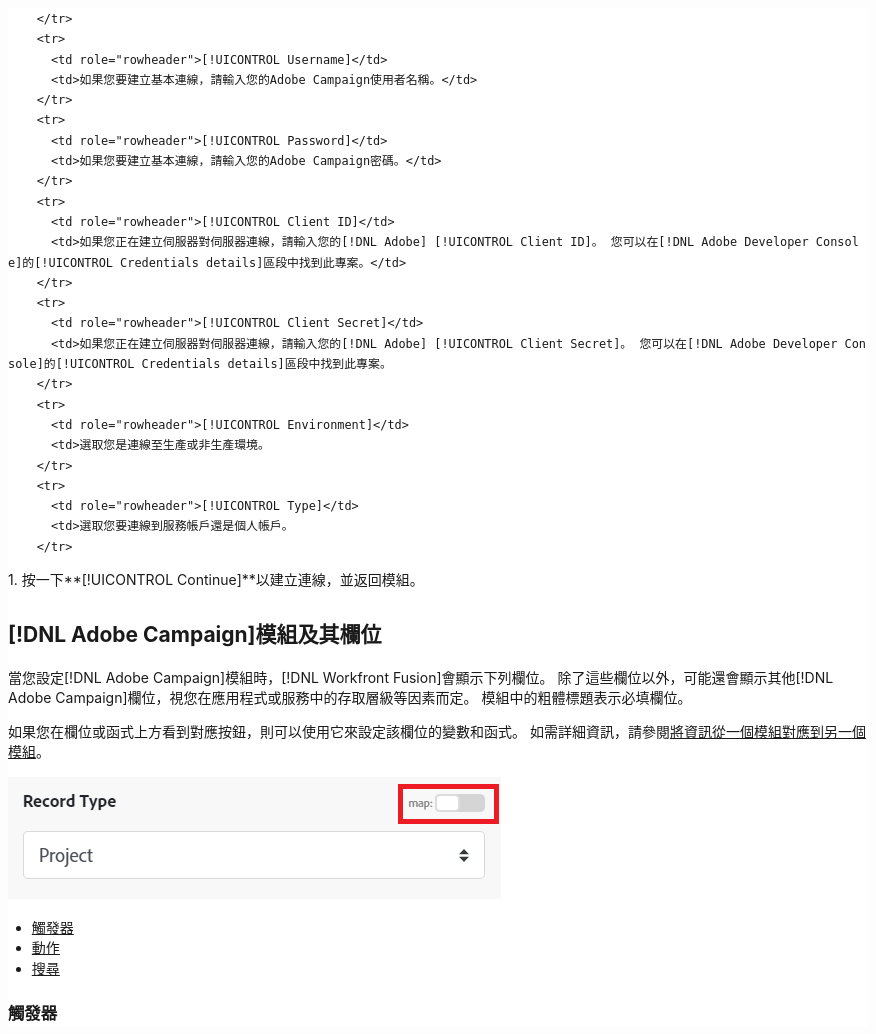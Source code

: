         </tr>
        <tr>
          <td role="rowheader">[!UICONTROL Username]</td>
          <td>如果您要建立基本連線，請輸入您的Adobe Campaign使用者名稱。</td>
        </tr>
        <tr>
          <td role="rowheader">[!UICONTROL Password]</td>
          <td>如果您要建立基本連線，請輸入您的Adobe Campaign密碼。</td>
        </tr>
        <tr>
          <td role="rowheader">[!UICONTROL Client ID]</td>
          <td>如果您正在建立伺服器對伺服器連線，請輸入您的[!DNL Adobe] [!UICONTROL Client ID]。 您可以在[!DNL Adobe Developer Console]的[!UICONTROL Credentials details]區段中找到此專案。</td>
        </tr>
        <tr>
          <td role="rowheader">[!UICONTROL Client Secret]</td>
          <td>如果您正在建立伺服器對伺服器連線，請輸入您的[!DNL Adobe] [!UICONTROL Client Secret]。 您可以在[!DNL Adobe Developer Console]的[!UICONTROL Credentials details]區段中找到此專案。
        </tr>
        <tr>
          <td role="rowheader">[!UICONTROL Environment]</td>
          <td>選取您是連線至生產或非生產環境。
        </tr>
        <tr>
          <td role="rowheader">[!UICONTROL Type]</td>
          <td>選取您要連線到服務帳戶還是個人帳戶。
        </tr>
   </tbody>
    </table>
1. 按一下&#x200B;**[!UICONTROL Continue]**&#x200B;以建立連線，並返回模組。

## [!DNL Adobe Campaign]模組及其欄位

當您設定[!DNL Adobe Campaign]模組時，[!DNL Workfront Fusion]會顯示下列欄位。 除了這些欄位以外，可能還會顯示其他[!DNL Adobe Campaign]欄位，視您在應用程式或服務中的存取層級等因素而定。 模組中的粗體標題表示必填欄位。

如果您在欄位或函式上方看到對應按鈕，則可以使用它來設定該欄位的變數和函式。 如需詳細資訊，請參閱[將資訊從一個模組對應到另一個模組](/help/workfront-fusion/create-scenarios/map-data/map-data-from-one-to-another.md)。

![地圖切換](/help/workfront-fusion/references/apps-and-modules/assets/map-toggle-350x74.png)

* [觸發器](#triggers)
* [動作](#actions)
* [搜尋](#searches)

### 觸發器
